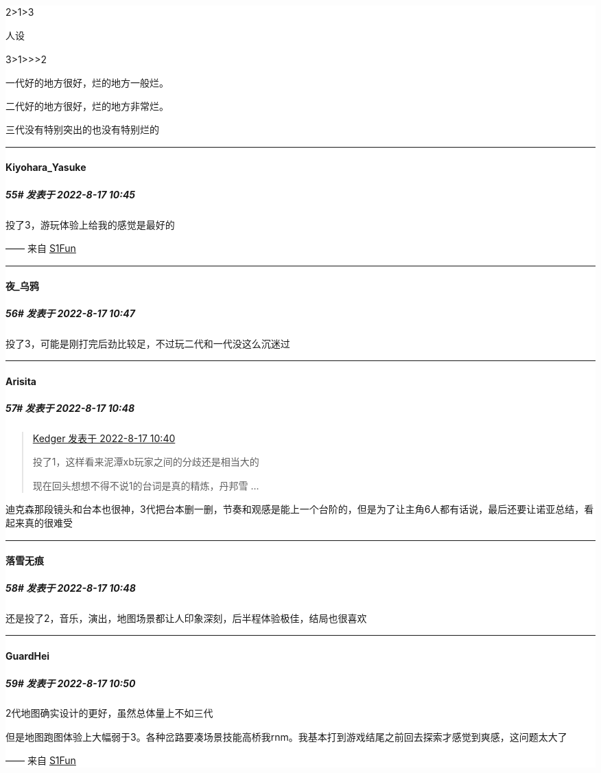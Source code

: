 2&gt;1&gt;3

人设

3&gt;1&gt;&gt;&gt;2

一代好的地方很好，烂的地方一般烂。

二代好的地方很好，烂的地方非常烂。

三代没有特别突出的也没有特别烂的

*****

####  Kiyohara_Yasuke  
##### 55#       发表于 2022-8-17 10:45

投了3，游玩体验上给我的感觉是最好的

—— 来自 [S1Fun](https://s1fun.koalcat.com)

*****

####  夜_乌鸦  
##### 56#       发表于 2022-8-17 10:47

投了3，可能是刚打完后劲比较足，不过玩二代和一代没这么沉迷过

*****

####  Arisita  
##### 57#       发表于 2022-8-17 10:48

<blockquote><a href="httphttps://bbs.saraba1st.com/2b/forum.php?mod=redirect&amp;goto=findpost&amp;pid=57099447&amp;ptid=2087369" target="_blank">Kedger 发表于 2022-8-17 10:40</a>

投了1，这样看来泥潭xb玩家之间的分歧还是相当大的

现在回头想想不得不说1的台词是真的精炼，丹邦雪 ...</blockquote>
迪克森那段镜头和台本也很神，3代把台本删一删，节奏和观感是能上一个台阶的，但是为了让主角6人都有话说，最后还要让诺亚总结，看起来真的很难受

*****

####  落雪无痕  
##### 58#       发表于 2022-8-17 10:48

还是投了2，音乐，演出，地图场景都让人印象深刻，后半程体验极佳，结局也很喜欢

*****

####  GuardHei  
##### 59#       发表于 2022-8-17 10:50

2代地图确实设计的更好，虽然总体量上不如三代

但是地图跑图体验上大幅弱于3。各种岔路要凑场景技能高桥我rnm。我基本打到游戏结尾之前回去探索才感觉到爽感，这问题太大了

—— 来自 [S1Fun](https://s1fun.koalcat.com)
